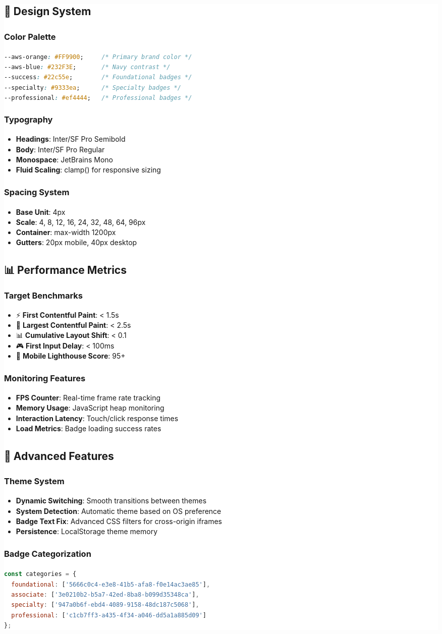## 🎨 **Design System**

### **Color Palette**
```css
--aws-orange: #FF9900;     /* Primary brand color */
--aws-blue: #232F3E;       /* Navy contrast */
--success: #22c55e;        /* Foundational badges */
--specialty: #9333ea;      /* Specialty badges */
--professional: #ef4444;   /* Professional badges */
```

### **Typography**
- **Headings**: Inter/SF Pro Semibold
- **Body**: Inter/SF Pro Regular
- **Monospace**: JetBrains Mono
- **Fluid Scaling**: clamp() for responsive sizing

### **Spacing System**
- **Base Unit**: 4px
- **Scale**: 4, 8, 12, 16, 24, 32, 48, 64, 96px
- **Container**: max-width 1200px
- **Gutters**: 20px mobile, 40px desktop

## 📊 **Performance Metrics**

### **Target Benchmarks**
- ⚡ **First Contentful Paint**: < 1.5s
- 🎯 **Largest Contentful Paint**: < 2.5s
- 📊 **Cumulative Layout Shift**: < 0.1
- 🎮 **First Input Delay**: < 100ms
- 📱 **Mobile Lighthouse Score**: 95+

### **Monitoring Features**
- **FPS Counter**: Real-time frame rate tracking
- **Memory Usage**: JavaScript heap monitoring
- **Interaction Latency**: Touch/click response times
- **Load Metrics**: Badge loading success rates

## 🔧 **Advanced Features**

### **Theme System**
- **Dynamic Switching**: Smooth transitions between themes
- **System Detection**: Automatic theme based on OS preference
- **Badge Text Fix**: Advanced CSS filters for cross-origin iframes
- **Persistence**: LocalStorage theme memory

### **Badge Categorization**
```javascript
const categories = {
  foundational: ['5666c0c4-e3e8-41b5-afa8-f0e14ac3ae85'],
  associate: ['3e0210b2-b5a7-42ed-8ba8-b099d35348ca'],
  specialty: ['947a0b6f-ebd4-4089-9158-48dc187c5068'],
  professional: ['c1cb7ff3-a435-4f34-a046-dd5a1a885d09']
};
```
